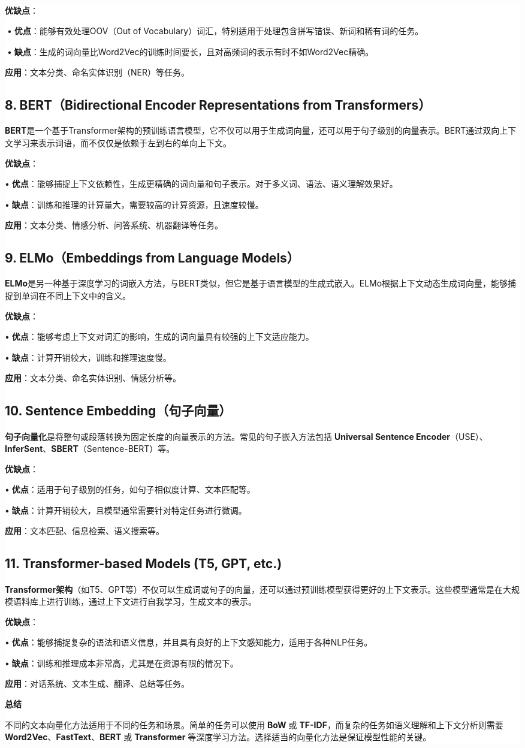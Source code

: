 **优缺点**：

​	• **优点**：能够有效处理OOV（Out of Vocabulary）词汇，特别适用于处理包含拼写错误、新词和稀有词的任务。

​	• **缺点**：生成的词向量比Word2Vec的训练时间要长，且对高频词的表示有时不如Word2Vec精确。

**应用**：文本分类、命名实体识别（NER）等任务。

## **8. BERT（Bidirectional Encoder Representations from Transformers）**

**BERT**是一个基于Transformer架构的预训练语言模型，它不仅可以用于生成词向量，还可以用于句子级别的向量表示。BERT通过双向上下文学习来表示词语，而不仅仅是依赖于左到右的单向上下文。

**优缺点**：

•	**优点**：能够捕捉上下文依赖性，生成更精确的词向量和句子表示。对于多义词、语法、语义理解效果好。

•	**缺点**：训练和推理的计算量大，需要较高的计算资源，且速度较慢。

**应用**：文本分类、情感分析、问答系统、机器翻译等任务。

## **9. ELMo（Embeddings from Language Models）**

**ELMo**是另一种基于深度学习的词嵌入方法，与BERT类似，但它是基于语言模型的生成式嵌入。ELMo根据上下文动态生成词向量，能够捕捉到单词在不同上下文中的含义。

**优缺点**：

•	**优点**：能够考虑上下文对词汇的影响，生成的词向量具有较强的上下文适应能力。

•	**缺点**：计算开销较大，训练和推理速度慢。

**应用**：文本分类、命名实体识别、情感分析等。

## **10. Sentence Embedding（句子向量）**

**句子向量化**是将整句或段落转换为固定长度的向量表示的方法。常见的句子嵌入方法包括 **Universal Sentence Encoder**（USE）、**InferSent**、**SBERT**（Sentence-BERT）等。

**优缺点**：

•	**优点**：适用于句子级别的任务，如句子相似度计算、文本匹配等。

•	**缺点**：计算开销较大，且模型通常需要针对特定任务进行微调。

**应用**：文本匹配、信息检索、语义搜索等。

## **11. Transformer-based Models (T5, GPT, etc.)**

**Transformer架构**（如T5、GPT等）不仅可以生成词或句子的向量，还可以通过预训练模型获得更好的上下文表示。这些模型通常是在大规模语料库上进行训练，通过上下文进行自我学习，生成文本的表示。

**优缺点**：

•	**优点**：能够捕捉复杂的语法和语义信息，并且具有良好的上下文感知能力，适用于各种NLP任务。

•	**缺点**：训练和推理成本非常高，尤其是在资源有限的情况下。

**应用**：对话系统、文本生成、翻译、总结等任务。

**总结**

不同的文本向量化方法适用于不同的任务和场景。简单的任务可以使用 **BoW** 或 **TF-IDF**，而复杂的任务如语义理解和上下文分析则需要 **Word2Vec**、**FastText**、**BERT** 或 **Transformer** 等深度学习方法。选择适当的向量化方法是保证模型性能的关键。